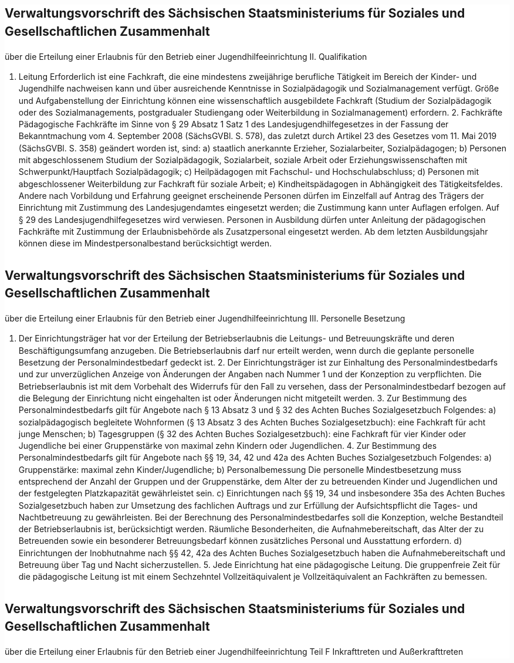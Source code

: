 
## Verwaltungsvorschrift des Sächsischen Staatsministeriums für Soziales und Gesellschaftlichen Zusammenhalt
über die Erteilung einer Erlaubnis für den Betrieb einer Jugendhilfeeinrichtung II. Qualifikation

1. Leitung Erforderlich ist eine Fachkraft, die eine mindestens zweijährige berufliche Tätigkeit im Bereich der Kinder- und Jugendhilfe nachweisen kann und über ausreichende Kenntnisse in Sozialpädagogik und Sozialmanagement verfügt. Größe und Aufgabenstellung der Einrichtung können eine wissenschaftlich ausgebildete Fachkraft (Studium der Sozialpädagogik oder des Sozialmanagements, postgradualer Studiengang oder Weiterbildung in Sozialmanagement) erfordern. 2. Fachkräfte Pädagogische Fachkräfte im Sinne von § 29 Absatz 1 Satz 1 des Landesjugendhilfegesetzes in der Fassung der Bekanntmachung vom 4. September 2008 (SächsGVBl. S. 578), das zuletzt durch Artikel 23 des Gesetzes vom 11. Mai 2019 (SächsGVBl. S. 358) geändert worden ist, sind: a) staatlich anerkannte Erzieher, Sozialarbeiter, Sozialpädagogen; b) Personen mit abgeschlossenem Studium der Sozialpädagogik, Sozialarbeit, soziale Arbeit oder Erziehungswissenschaften mit Schwerpunkt/Hauptfach Sozialpädagogik; c) Heilpädagogen mit Fachschul- und Hochschulabschluss; d) Personen mit abgeschlossener Weiterbildung zur Fachkraft für soziale Arbeit; e) Kindheitspädagogen in Abhängigkeit des Tätigkeitsfeldes. Andere nach Vorbildung und Erfahrung geeignet erscheinende Personen dürfen im Einzelfall auf Antrag des Trägers der Einrichtung mit Zustimmung des Landesjugendamtes eingesetzt werden; die Zustimmung kann unter Auflagen erfolgen. Auf § 29 des Landesjugendhilfegesetzes wird verwiesen. Personen in Ausbildung dürfen unter Anleitung der pädagogischen Fachkräfte mit Zustimmung der Erlaubnisbehörde als Zusatzpersonal eingesetzt werden. Ab dem letzten Ausbildungsjahr können diese im Mindestpersonalbestand berücksichtigt werden. 
## Verwaltungsvorschrift des Sächsischen Staatsministeriums für Soziales und Gesellschaftlichen Zusammenhalt
über die Erteilung einer Erlaubnis für den Betrieb einer Jugendhilfeeinrichtung III. Personelle Besetzung

1. Der Einrichtungsträger hat vor der Erteilung der Betriebserlaubnis die Leitungs- und Betreuungskräfte und deren Beschäftigungsumfang anzugeben. Die Betriebserlaubnis darf nur erteilt werden, wenn durch die geplante personelle Besetzung der Personalmindestbedarf gedeckt ist. 2. Der Einrichtungsträger ist zur Einhaltung des Personalmindestbedarfs und zur unverzüglichen Anzeige von Änderungen der Angaben nach Nummer 1 und der Konzeption zu verpflichten. Die Betriebserlaubnis ist mit dem Vorbehalt des Widerrufs für den Fall zu versehen, dass der Personalmindestbedarf bezogen auf die Belegung der Einrichtung nicht eingehalten ist oder Änderungen nicht mitgeteilt werden. 3. Zur Bestimmung des Personalmindestbedarfs gilt für Angebote nach § 13 Absatz 3 und § 32 des Achten Buches Sozialgesetzbuch Folgendes: a) sozialpädagogisch begleitete Wohnformen (§ 13 Absatz 3 des Achten Buches Sozialgesetzbuch): eine Fachkraft für acht junge Menschen; b) Tagesgruppen (§ 32 des Achten Buches Sozialgesetzbuch): eine Fachkraft für vier Kinder oder Jugendliche bei einer Gruppenstärke von maximal zehn Kindern oder Jugendlichen. 4. Zur Bestimmung des Personalmindestbedarfs gilt für Angebote nach §§ 19, 34, 42 und 42a des Achten Buches Sozialgesetzbuch Folgendes: a) Gruppenstärke: maximal zehn Kinder/Jugendliche; b) Personalbemessung  Die personelle Mindestbesetzung muss entsprechend der Anzahl der Gruppen und der Gruppenstärke, dem Alter der zu betreuenden Kinder und Jugendlichen und der festgelegten Platzkapazität gewährleistet sein. c) Einrichtungen nach §§ 19, 34 und insbesondere 35a des Achten Buches Sozialgesetzbuch haben zur Umsetzung des fachlichen Auftrags und zur Erfüllung der Aufsichtspflicht die Tages- und Nachtbetreuung zu gewährleisten. Bei der Berechnung des Personalmindestbedarfes soll die Konzeption, welche Bestandteil der Betriebserlaubnis ist, berücksichtigt werden. Räumliche Besonderheiten, die Aufnahmebereitschaft, das Alter der zu Betreuenden sowie ein besonderer Betreuungsbedarf können zusätzliches Personal und Ausstattung erfordern. d) Einrichtungen der Inobhutnahme nach §§ 42, 42a des Achten Buches Sozialgesetzbuch haben die Aufnahmebereitschaft und Betreuung über Tag und Nacht sicherzustellen. 5. Jede Einrichtung hat eine pädagogische Leitung. Die gruppenfreie Zeit für die pädagogische Leitung ist mit einem Sechzehntel Vollzeitäquivalent je Vollzeitäquivalent an Fachkräften zu bemessen. 
## Verwaltungsvorschrift des Sächsischen Staatsministeriums für Soziales und Gesellschaftlichen Zusammenhalt
über die Erteilung einer Erlaubnis für den Betrieb einer Jugendhilfeeinrichtung Teil F Inkrafttreten und Außerkrafttreten
